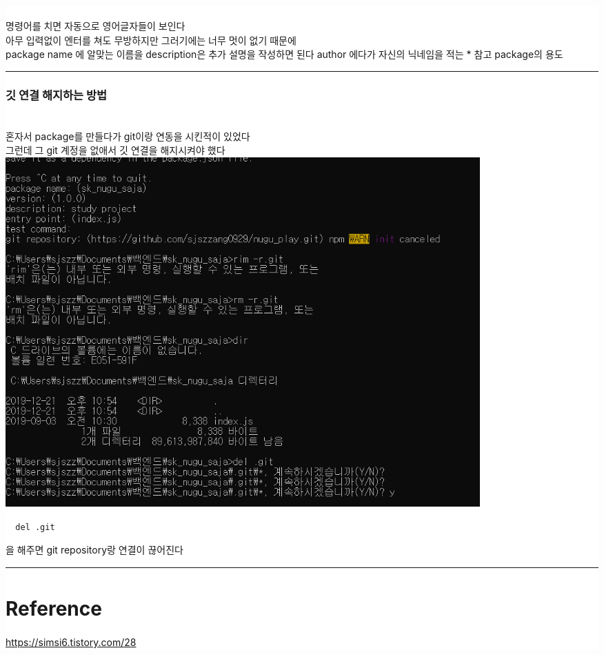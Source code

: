 <br>
명령어를 치면 자동으로 영어글자들이 보인다 <br>
아무 입력없이 엔터를 쳐도 무방하지만 그러기에는 너무 멋이 없기 때문에 <br>
package name 에 알맞는 이름을 description은 추가 설명을 작성하면 된다
author 에다가 자신의 닉네임을 적는
* 참고 package의 용도



* * * *
### 깃 연결 해지하는 방법
<br>
혼자서 package를 만들다가 git이랑 연동을 시킨적이 있었다 <br>
그런데 그 git 계정을 없애서 깃 연결을 해지시켜야 했다 <br>


<img src="/github 헤매기/image/myerror_pack.PNG" width="80%">

      del .git

을 해주면 git repository랑 연결이 끊어진다

* * * *

# Reference
https://simsi6.tistory.com/28
